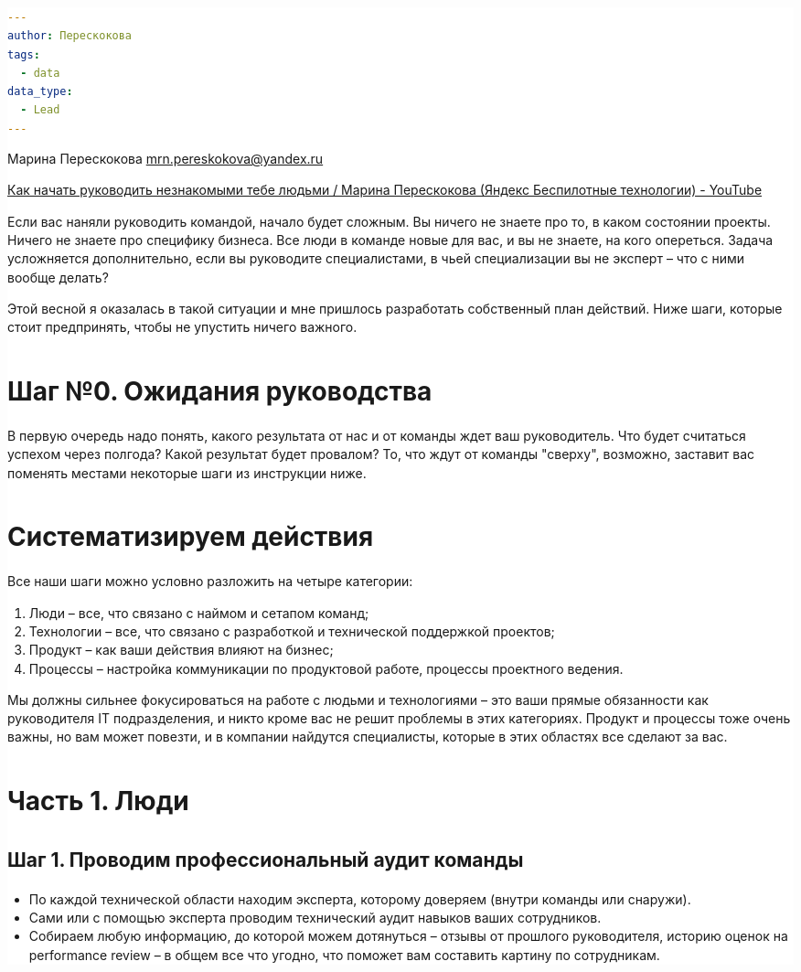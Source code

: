 ```yaml
---
author: Перескокова
tags:
  - data
data_type:
  - Lead
---
```

Марина Перескокова mrn.pereskokova@yandex.ru

[Как начать руководить незнакомыми тебе людьми / Марина Перескокова (Яндекс Беспилотные технологии) - YouTube](https://www.youtube.com/watch?v=dRqPca-BG6E)
  

Если вас наняли руководить командой, начало будет сложным. Вы ничего не знаете про то, в каком состоянии проекты. Ничего не знаете про специфику бизнеса. Все люди в команде новые для вас, и вы не знаете, на кого опереться. Задача усложняется дополнительно, если вы руководите специалистами, в чьей специализации вы не эксперт – что с ними вообще делать?

Этой весной я оказалась в такой ситуации и мне пришлось разработать собственный план действий. Ниже шаги, которые стоит предпринять, чтобы не упустить ничего важного.

# Шаг №0. Ожидания руководства

В первую очередь надо понять, какого результата от нас и от команды ждет ваш руководитель. Что будет считаться успехом через полгода? Какой результат будет провалом? То, что ждут от команды "сверху", возможно, заставит вас поменять местами некоторые шаги из инструкции ниже.

# Систематизируем действия
 
Все наши шаги можно условно разложить на четыре категории:
1. Люди – все, что связано с наймом и сетапом команд;
2. Технологии – все, что связано с разработкой и технической поддержкой проектов;
3. Продукт – как ваши действия влияют на бизнес;
4. Процессы – настройка коммуникации по продуктовой работе, процессы проектного ведения.

Мы должны сильнее фокусироваться на работе с людьми и технологиями – это ваши прямые обязанности как руководителя IT подразделения, и никто кроме вас не решит проблемы в этих категориях. 
Продукт и процессы тоже очень важны, но вам может повезти, и в компании найдутся специалисты, которые в этих областях все сделают за вас.

# Часть 1. Люди

## Шаг 1. Проводим профессиональный аудит команды

  
- По каждой технической области находим эксперта, которому доверяем (внутри команды или снаружи). 
- Сами или с помощью эксперта проводим технический аудит навыков ваших сотрудников.
- Собираем любую информацию, до которой можем дотянуться – отзывы от прошлого руководителя, историю оценок на performance review – в общем все что угодно, что поможет вам составить картину по сотрудникам.
      